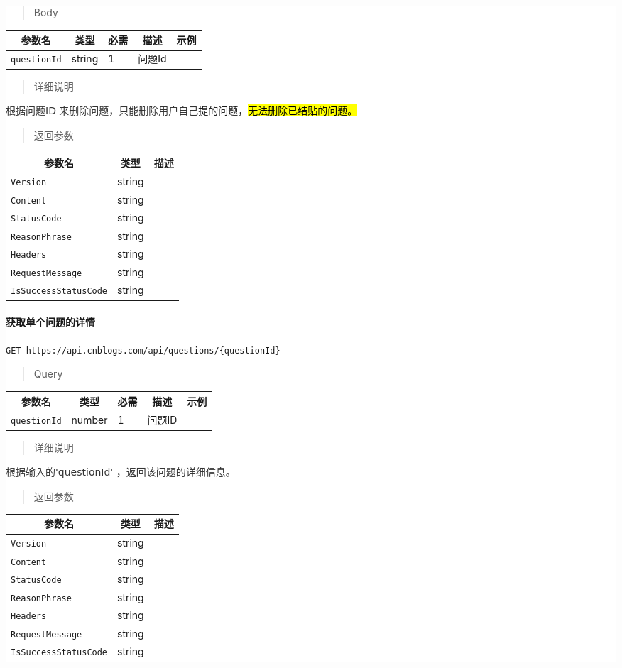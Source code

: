 

>Body

```json

```
|参数名|类型|必需|描述|示例|
|---------|-------|-------------|-------|--|
|`questionId`|string|1|问题Id||

> 详细说明
    
<span style="color: rgb(51, 51, 51); font-family: &quot;Segoe UI Light&quot;, Frutiger, &quot;Frutiger Linotype&quot;, &quot;Dejavu Sans&quot;, &quot;Helvetica Neue&quot;, Arial, sans-serif; font-size: 14px;">根据问题ID 来删除问题，只能删除用户自己</span>提的问题，<span style="color: rgb(0, 0, 0); background-color: yellow;">无法删除已结贴的问题。</span>


> 返回参数
    
|参数名|类型|描述|
|--|--|--|
|`Version`|string||
|`Content`|string||
|`StatusCode`|string||
|`ReasonPhrase`|string||
|`Headers`|string||
|`RequestMessage`|string||
|`IsSuccessStatusCode`|string||
#### 获取单个问题的详情
```
GET https://api.cnblogs.com/api/questions/{questionId}
```

>Query
    
|参数名|类型|必需|描述|示例|
|---------|-------|-------------|-------|---|
|`questionId`|number|1|问题ID||



> 详细说明
    
<span style="color: rgb(51, 51, 51); font-family: &quot;Segoe UI Light&quot;, Frutiger, &quot;Frutiger Linotype&quot;, &quot;Dejavu Sans&quot;, &quot;Helvetica Neue&quot;, Arial, sans-serif; font-size: 14px;">根据输入的'questionId' ，返回该问题的详细信息。</span>


> 返回参数
    
|参数名|类型|描述|
|--|--|--|
|`Version`|string||
|`Content`|string||
|`StatusCode`|string||
|`ReasonPhrase`|string||
|`Headers`|string||
|`RequestMessage`|string||
|`IsSuccessStatusCode`|string||